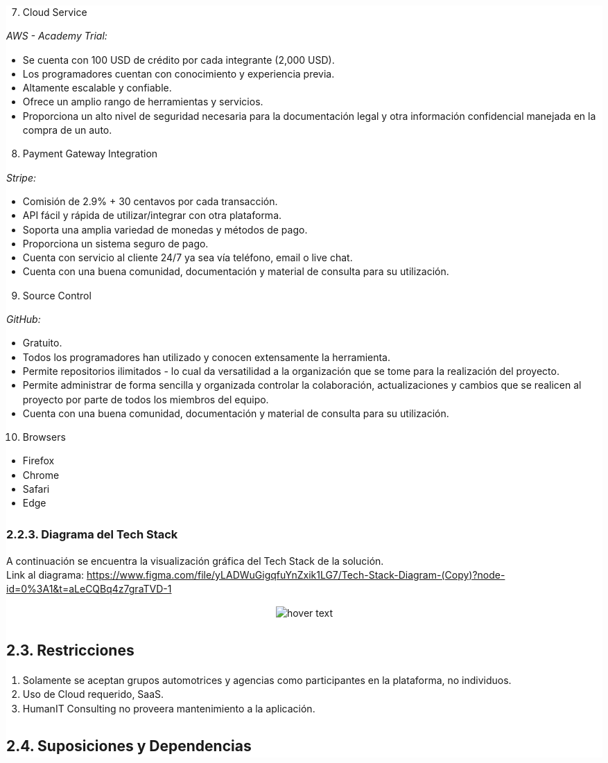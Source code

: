 7. Cloud Service

_AWS - Academy Trial:_
* Se cuenta con 100 USD de crédito por cada integrante (2,000 USD).
* Los programadores cuentan con conocimiento y experiencia previa.
* Altamente escalable y confiable.
* Ofrece un amplio rango de herramientas y servicios.
* Proporciona un alto nivel de seguridad necesaria para la documentación legal y otra información confidencial manejada en la compra de un auto.

8. Payment Gateway Integration

_Stripe:_
* Comisión de 2.9% + 30 centavos por cada transacción.
* API fácil y rápida de utilizar/integrar con otra plataforma.
* Soporta una amplia variedad de monedas y métodos de pago.
* Proporciona un sistema seguro de pago.
* Cuenta con servicio al cliente 24/7 ya sea vía teléfono, email o live chat.
* Cuenta con una buena comunidad, documentación y material de consulta para su utilización.

9. Source Control

_GitHub:_
* Gratuito.
* Todos los programadores han utilizado y conocen extensamente la herramienta.
* Permite repositorios ilimitados - lo cual da versatilidad a la organización que se tome para la realización del proyecto.
* Permite administrar de forma sencilla y organizada controlar la colaboración, actualizaciones y cambios que se realicen al proyecto por parte de todos los miembros del equipo.
* Cuenta con una buena comunidad, documentación y material de consulta para su utilización.

10. Browsers
* Firefox
* Chrome
* Safari
* Edge

### 2.2.3. Diagrama del Tech Stack
A continuación se encuentra la visualización gráfica del Tech Stack de la solución. <br>
Link al diagrama: https://www.figma.com/file/yLADWuGigqfuYnZxik1LG7/Tech-Stack-Diagram-(Copy)?node-id=0%3A1&t=aLeCQBq4z7graTVD-1
<p align="center">
  <img src="TechStackChart.png" width="600" title="hover text">
</p>

## 2.3. Restricciones
1. Solamente se aceptan grupos automotrices y agencias como participantes en la plataforma, no individuos. 
2. Uso de Cloud requerido, SaaS. 
3. HumanIT Consulting no proveera mantenimiento a la aplicación.

## 2.4. Suposiciones y Dependencias
